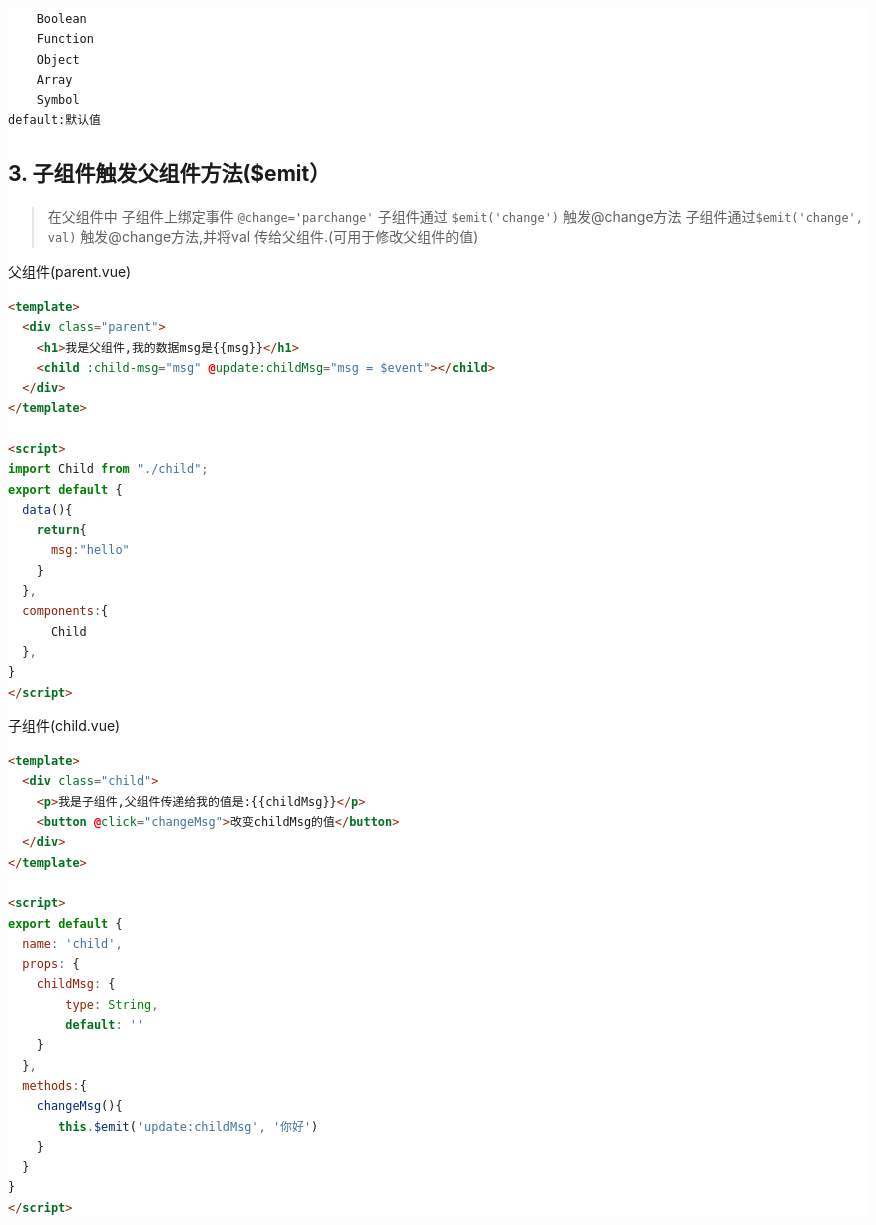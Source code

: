 ```
    Boolean
    Function
    Object
    Array
    Symbol
default:默认值
```



## 3. 子组件触发父组件方法($emit）
>在父组件中 子组件上绑定事件 `@change='parchange'`
>子组件通过 `$emit('change')` 触发@change方法
>子组件通过`$emit('change',val)` 触发@change方法,并将val 传给父组件.(可用于修改父组件的值)

父组件(parent.vue)
```html
<template>
  <div class="parent">
    <h1>我是父组件,我的数据msg是{{msg}}</h1>
    <child :child-msg="msg" @update:childMsg="msg = $event"></child>
  </div>
</template>

<script>
import Child from "./child";
export default {
  data(){
    return{
      msg:"hello"
    }
  },
  components:{
      Child
  },
}
</script>
```
子组件(child.vue)
```html
<template>
  <div class="child">
    <p>我是子组件,父组件传递给我的值是:{{childMsg}}</p>
    <button @click="changeMsg">改变childMsg的值</button>
  </div>
</template>

<script>
export default {
  name: 'child',
  props: {
    childMsg: {
        type: String,
        default: ''
    }
  },
  methods:{
    changeMsg(){
       this.$emit('update:childMsg', '你好')
    }
  }
}
</script>
```